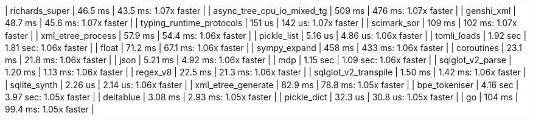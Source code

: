 | richards_super             | 46.5 ms                                                                                                         | 43.5 ms: 1.07x faster                                                                                                 |
| async_tree_cpu_io_mixed_tg | 509 ms                                                                                                          | 476 ms: 1.07x faster                                                                                                  |
| genshi_xml                 | 48.7 ms                                                                                                         | 45.6 ms: 1.07x faster                                                                                                 |
| typing_runtime_protocols   | 151 us                                                                                                          | 142 us: 1.07x faster                                                                                                  |
| scimark_sor                | 109 ms                                                                                                          | 102 ms: 1.07x faster                                                                                                  |
| xml_etree_process          | 57.9 ms                                                                                                         | 54.4 ms: 1.06x faster                                                                                                 |
| pickle_list                | 5.16 us                                                                                                         | 4.86 us: 1.06x faster                                                                                                 |
| tomli_loads                | 1.92 sec                                                                                                        | 1.81 sec: 1.06x faster                                                                                                |
| float                      | 71.2 ms                                                                                                         | 67.1 ms: 1.06x faster                                                                                                 |
| sympy_expand               | 458 ms                                                                                                          | 433 ms: 1.06x faster                                                                                                  |
| coroutines                 | 23.1 ms                                                                                                         | 21.8 ms: 1.06x faster                                                                                                 |
| json                       | 5.21 ms                                                                                                         | 4.92 ms: 1.06x faster                                                                                                 |
| mdp                        | 1.15 sec                                                                                                        | 1.09 sec: 1.06x faster                                                                                                |
| sqlglot_v2_parse           | 1.20 ms                                                                                                         | 1.13 ms: 1.06x faster                                                                                                 |
| regex_v8                   | 22.5 ms                                                                                                         | 21.3 ms: 1.06x faster                                                                                                 |
| sqlglot_v2_transpile       | 1.50 ms                                                                                                         | 1.42 ms: 1.06x faster                                                                                                 |
| sqlite_synth               | 2.26 us                                                                                                         | 2.14 us: 1.06x faster                                                                                                 |
| xml_etree_generate         | 82.9 ms                                                                                                         | 78.8 ms: 1.05x faster                                                                                                 |
| bpe_tokeniser              | 4.16 sec                                                                                                        | 3.97 sec: 1.05x faster                                                                                                |
| deltablue                  | 3.08 ms                                                                                                         | 2.93 ms: 1.05x faster                                                                                                 |
| pickle_dict                | 32.3 us                                                                                                         | 30.8 us: 1.05x faster                                                                                                 |
| go                         | 104 ms                                                                                                          | 99.4 ms: 1.05x faster                                                                                                 |